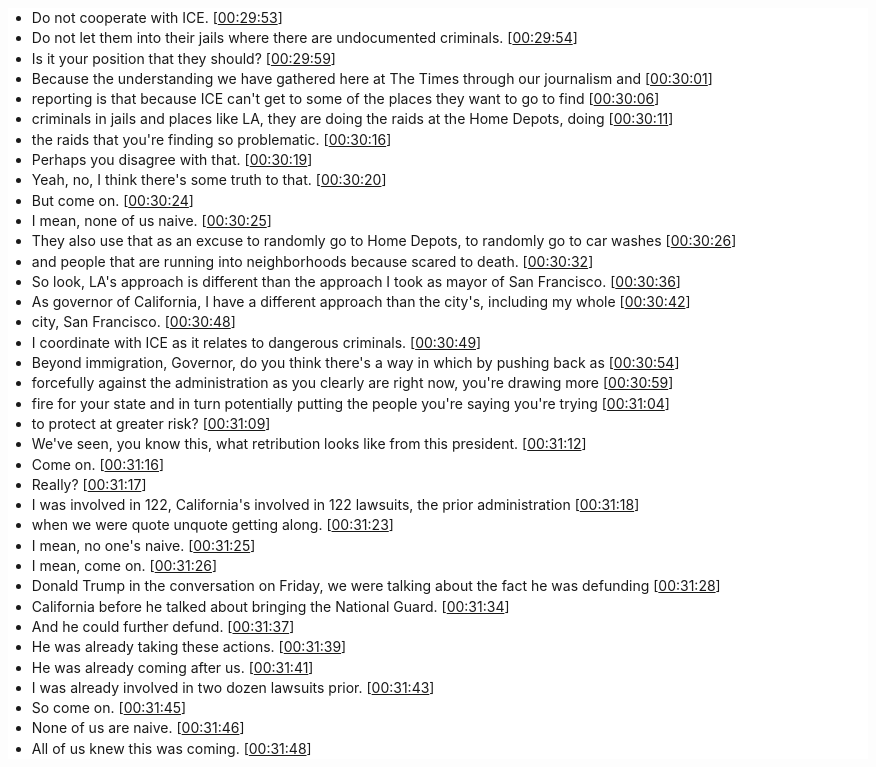 *  Do not cooperate with ICE. [[00:29:53](https://www.youtube.com/watch?v=uTLKFojoYAA&t=1793.52s)]
*  Do not let them into their jails where there are undocumented criminals. [[00:29:54](https://www.youtube.com/watch?v=uTLKFojoYAA&t=1794.52s)]
*  Is it your position that they should? [[00:29:59](https://www.youtube.com/watch?v=uTLKFojoYAA&t=1799.52s)]
*  Because the understanding we have gathered here at The Times through our journalism and [[00:30:01](https://www.youtube.com/watch?v=uTLKFojoYAA&t=1801.52s)]
*  reporting is that because ICE can't get to some of the places they want to go to find [[00:30:06](https://www.youtube.com/watch?v=uTLKFojoYAA&t=1806.52s)]
*  criminals in jails and places like LA, they are doing the raids at the Home Depots, doing [[00:30:11](https://www.youtube.com/watch?v=uTLKFojoYAA&t=1811.52s)]
*  the raids that you're finding so problematic. [[00:30:16](https://www.youtube.com/watch?v=uTLKFojoYAA&t=1816.52s)]
*  Perhaps you disagree with that. [[00:30:19](https://www.youtube.com/watch?v=uTLKFojoYAA&t=1819.52s)]
*  Yeah, no, I think there's some truth to that. [[00:30:20](https://www.youtube.com/watch?v=uTLKFojoYAA&t=1820.52s)]
*  But come on. [[00:30:24](https://www.youtube.com/watch?v=uTLKFojoYAA&t=1824.52s)]
*  I mean, none of us naive. [[00:30:25](https://www.youtube.com/watch?v=uTLKFojoYAA&t=1825.52s)]
*  They also use that as an excuse to randomly go to Home Depots, to randomly go to car washes [[00:30:26](https://www.youtube.com/watch?v=uTLKFojoYAA&t=1826.52s)]
*  and people that are running into neighborhoods because scared to death. [[00:30:32](https://www.youtube.com/watch?v=uTLKFojoYAA&t=1832.52s)]
*  So look, LA's approach is different than the approach I took as mayor of San Francisco. [[00:30:36](https://www.youtube.com/watch?v=uTLKFojoYAA&t=1836.52s)]
*  As governor of California, I have a different approach than the city's, including my whole [[00:30:42](https://www.youtube.com/watch?v=uTLKFojoYAA&t=1842.52s)]
*  city, San Francisco. [[00:30:48](https://www.youtube.com/watch?v=uTLKFojoYAA&t=1848.52s)]
*  I coordinate with ICE as it relates to dangerous criminals. [[00:30:49](https://www.youtube.com/watch?v=uTLKFojoYAA&t=1849.52s)]
*  Beyond immigration, Governor, do you think there's a way in which by pushing back as [[00:30:54](https://www.youtube.com/watch?v=uTLKFojoYAA&t=1854.52s)]
*  forcefully against the administration as you clearly are right now, you're drawing more [[00:30:59](https://www.youtube.com/watch?v=uTLKFojoYAA&t=1859.52s)]
*  fire for your state and in turn potentially putting the people you're saying you're trying [[00:31:04](https://www.youtube.com/watch?v=uTLKFojoYAA&t=1864.52s)]
*  to protect at greater risk? [[00:31:09](https://www.youtube.com/watch?v=uTLKFojoYAA&t=1869.52s)]
*  We've seen, you know this, what retribution looks like from this president. [[00:31:12](https://www.youtube.com/watch?v=uTLKFojoYAA&t=1872.52s)]
*  Come on. [[00:31:16](https://www.youtube.com/watch?v=uTLKFojoYAA&t=1876.52s)]
*  Really? [[00:31:17](https://www.youtube.com/watch?v=uTLKFojoYAA&t=1877.52s)]
*  I was involved in 122, California's involved in 122 lawsuits, the prior administration [[00:31:18](https://www.youtube.com/watch?v=uTLKFojoYAA&t=1878.52s)]
*  when we were quote unquote getting along. [[00:31:23](https://www.youtube.com/watch?v=uTLKFojoYAA&t=1883.52s)]
*  I mean, no one's naive. [[00:31:25](https://www.youtube.com/watch?v=uTLKFojoYAA&t=1885.52s)]
*  I mean, come on. [[00:31:26](https://www.youtube.com/watch?v=uTLKFojoYAA&t=1886.52s)]
*  Donald Trump in the conversation on Friday, we were talking about the fact he was defunding [[00:31:28](https://www.youtube.com/watch?v=uTLKFojoYAA&t=1888.52s)]
*  California before he talked about bringing the National Guard. [[00:31:34](https://www.youtube.com/watch?v=uTLKFojoYAA&t=1894.52s)]
*  And he could further defund. [[00:31:37](https://www.youtube.com/watch?v=uTLKFojoYAA&t=1897.52s)]
*  He was already taking these actions. [[00:31:39](https://www.youtube.com/watch?v=uTLKFojoYAA&t=1899.52s)]
*  He was already coming after us. [[00:31:41](https://www.youtube.com/watch?v=uTLKFojoYAA&t=1901.52s)]
*  I was already involved in two dozen lawsuits prior. [[00:31:43](https://www.youtube.com/watch?v=uTLKFojoYAA&t=1903.52s)]
*  So come on. [[00:31:45](https://www.youtube.com/watch?v=uTLKFojoYAA&t=1905.52s)]
*  None of us are naive. [[00:31:46](https://www.youtube.com/watch?v=uTLKFojoYAA&t=1906.52s)]
*  All of us knew this was coming. [[00:31:48](https://www.youtube.com/watch?v=uTLKFojoYAA&t=1908.52s)]